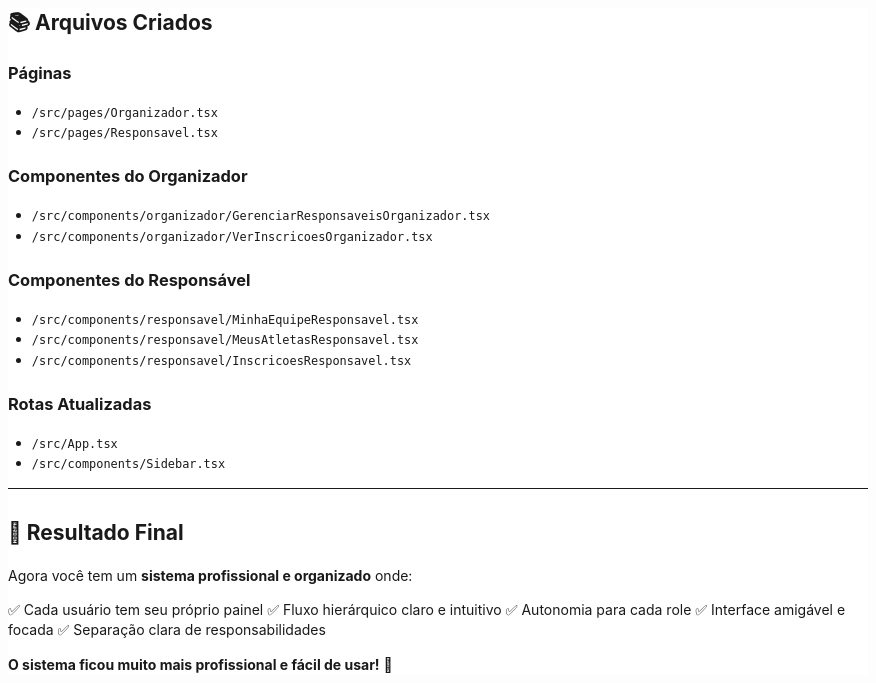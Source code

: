 
## 📚 Arquivos Criados

### Páginas
- `/src/pages/Organizador.tsx`
- `/src/pages/Responsavel.tsx`

### Componentes do Organizador
- `/src/components/organizador/GerenciarResponsaveisOrganizador.tsx`
- `/src/components/organizador/VerInscricoesOrganizador.tsx`

### Componentes do Responsável
- `/src/components/responsavel/MinhaEquipeResponsavel.tsx`
- `/src/components/responsavel/MeusAtletasResponsavel.tsx`
- `/src/components/responsavel/InscricoesResponsavel.tsx`

### Rotas Atualizadas
- `/src/App.tsx`
- `/src/components/Sidebar.tsx`

---

## 🎉 Resultado Final

Agora você tem um **sistema profissional e organizado** onde:

✅ Cada usuário tem seu próprio painel
✅ Fluxo hierárquico claro e intuitivo
✅ Autonomia para cada role
✅ Interface amigável e focada
✅ Separação clara de responsabilidades

**O sistema ficou muito mais profissional e fácil de usar!** 🚀
